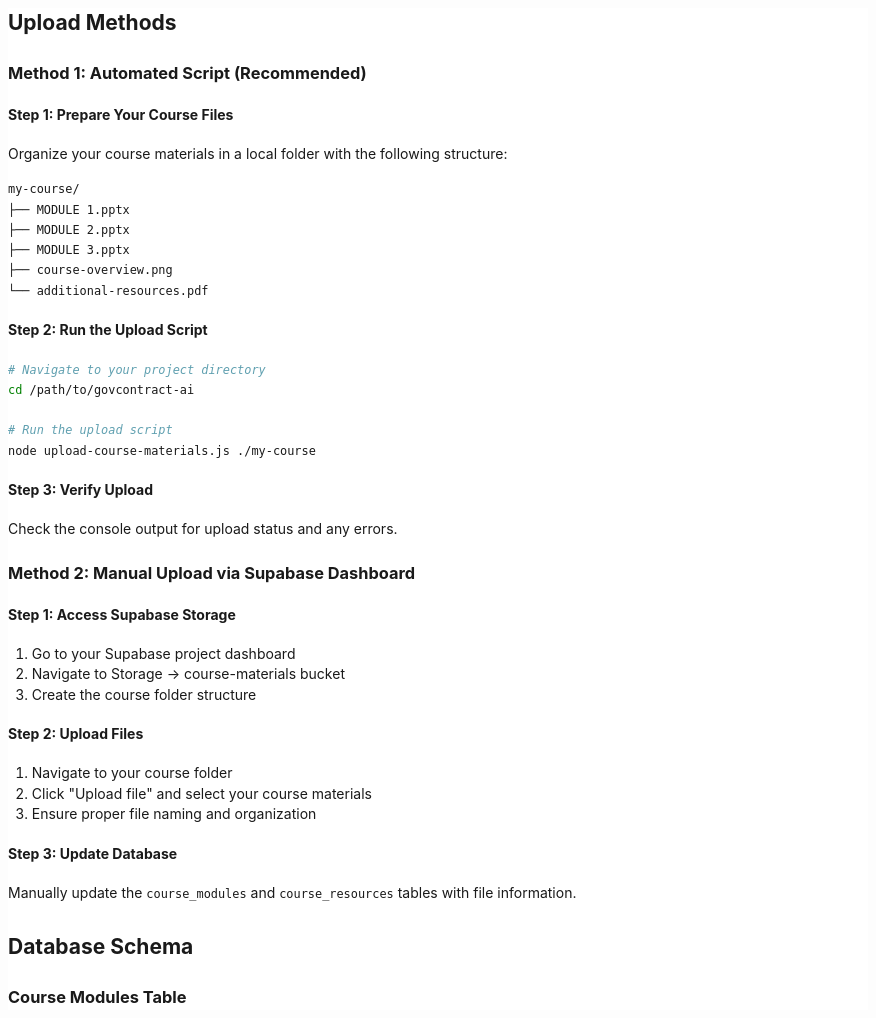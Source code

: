 ## Upload Methods

### Method 1: Automated Script (Recommended)

#### Step 1: Prepare Your Course Files

Organize your course materials in a local folder with the following structure:

```
my-course/
├── MODULE 1.pptx
├── MODULE 2.pptx
├── MODULE 3.pptx
├── course-overview.png
└── additional-resources.pdf
```

#### Step 2: Run the Upload Script

```bash
# Navigate to your project directory
cd /path/to/govcontract-ai

# Run the upload script
node upload-course-materials.js ./my-course
```

#### Step 3: Verify Upload

Check the console output for upload status and any errors.

### Method 2: Manual Upload via Supabase Dashboard

#### Step 1: Access Supabase Storage

1. Go to your Supabase project dashboard
2. Navigate to Storage → course-materials bucket
3. Create the course folder structure

#### Step 2: Upload Files

1. Navigate to your course folder
2. Click "Upload file" and select your course materials
3. Ensure proper file naming and organization

#### Step 3: Update Database

Manually update the `course_modules` and `course_resources` tables with file information.

## Database Schema

### Course Modules Table
